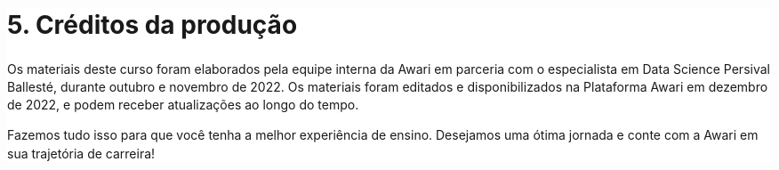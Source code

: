 # 5. Créditos da produção
Os materiais deste curso foram elaborados pela equipe interna da Awari em parceria com o especialista em Data Science Persival Ballesté, durante outubro e novembro de 2022. Os materiais foram editados e disponibilizados na Plataforma Awari em dezembro de 2022, e podem receber atualizações ao longo do tempo.

Fazemos tudo isso para que você tenha a melhor experiência de ensino. Desejamos uma ótima jornada e conte com a Awari em sua trajetória de carreira!
